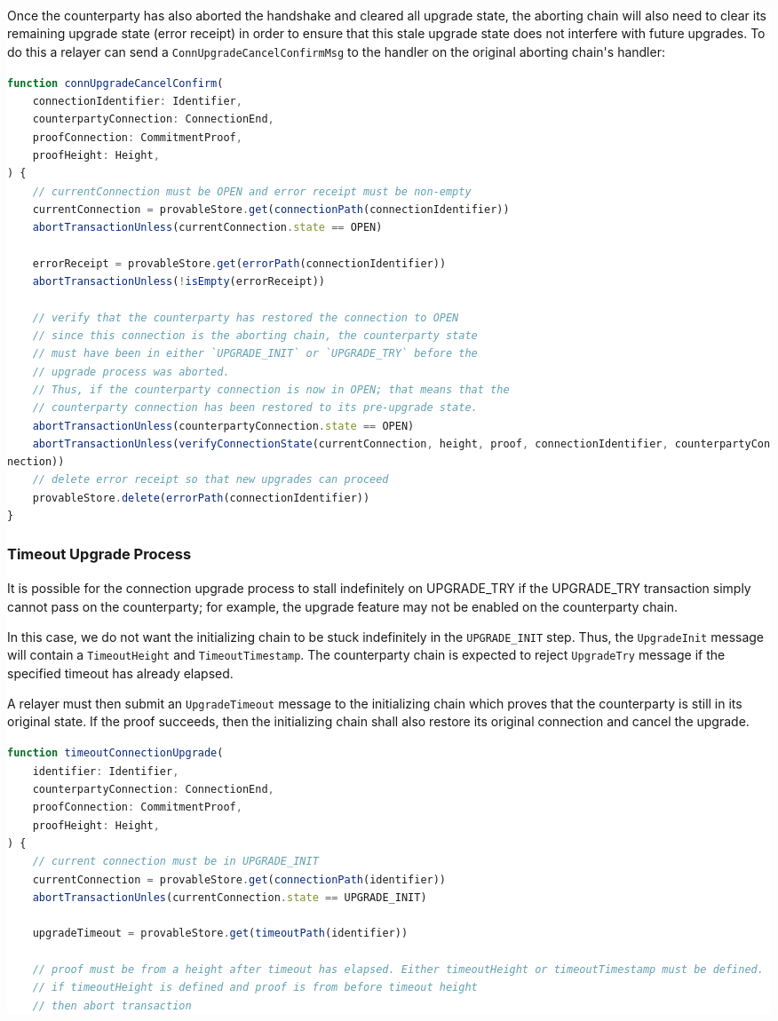 Once the counterparty has also aborted the handshake and cleared all upgrade state, the aborting chain will also need to clear its remaining upgrade state (error receipt) in order to ensure that this stale upgrade state does not interfere with future upgrades. To do this a relayer can send a `ConnUpgradeCancelConfirmMsg` to the handler on the original aborting chain's handler:

```typescript
function connUpgradeCancelConfirm(
    connectionIdentifier: Identifier,
    counterpartyConnection: ConnectionEnd,
    proofConnection: CommitmentProof,
    proofHeight: Height,
) {
    // currentConnection must be OPEN and error receipt must be non-empty
    currentConnection = provableStore.get(connectionPath(connectionIdentifier))
    abortTransactionUnless(currentConnection.state == OPEN)

    errorReceipt = provableStore.get(errorPath(connectionIdentifier))
    abortTransactionUnless(!isEmpty(errorReceipt))

    // verify that the counterparty has restored the connection to OPEN
    // since this connection is the aborting chain, the counterparty state
    // must have been in either `UPGRADE_INIT` or `UPGRADE_TRY` before the
    // upgrade process was aborted.
    // Thus, if the counterparty connection is now in OPEN; that means that the
    // counterparty connection has been restored to its pre-upgrade state.
    abortTransactionUnless(counterpartyConnection.state == OPEN)
    abortTransactionUnless(verifyConnectionState(currentConnection, height, proof, connectionIdentifier, counterpartyConnection))
    // delete error receipt so that new upgrades can proceed
    provableStore.delete(errorPath(connectionIdentifier))
}
```

### Timeout Upgrade Process

It is possible for the connection upgrade process to stall indefinitely on UPGRADE_TRY if the UPGRADE_TRY transaction simply cannot pass on the counterparty; for example, the upgrade feature may not be enabled on the counterparty chain.

In this case, we do not want the initializing chain to be stuck indefinitely in the `UPGRADE_INIT` step. Thus, the `UpgradeInit` message will contain a `TimeoutHeight` and `TimeoutTimestamp`. The counterparty chain is expected to reject `UpgradeTry` message if the specified timeout has already elapsed.

A relayer must then submit an `UpgradeTimeout` message to the initializing chain which proves that the counterparty is still in its original state. If the proof succeeds, then the initializing chain shall also restore its original connection and cancel the upgrade.

```typescript
function timeoutConnectionUpgrade(
    identifier: Identifier,
    counterpartyConnection: ConnectionEnd,
    proofConnection: CommitmentProof,
    proofHeight: Height,
) {
    // current connection must be in UPGRADE_INIT
    currentConnection = provableStore.get(connectionPath(identifier))
    abortTransactionUnles(currentConnection.state == UPGRADE_INIT)

    upgradeTimeout = provableStore.get(timeoutPath(identifier))

    // proof must be from a height after timeout has elapsed. Either timeoutHeight or timeoutTimestamp must be defined.
    // if timeoutHeight is defined and proof is from before timeout height
    // then abort transaction
```